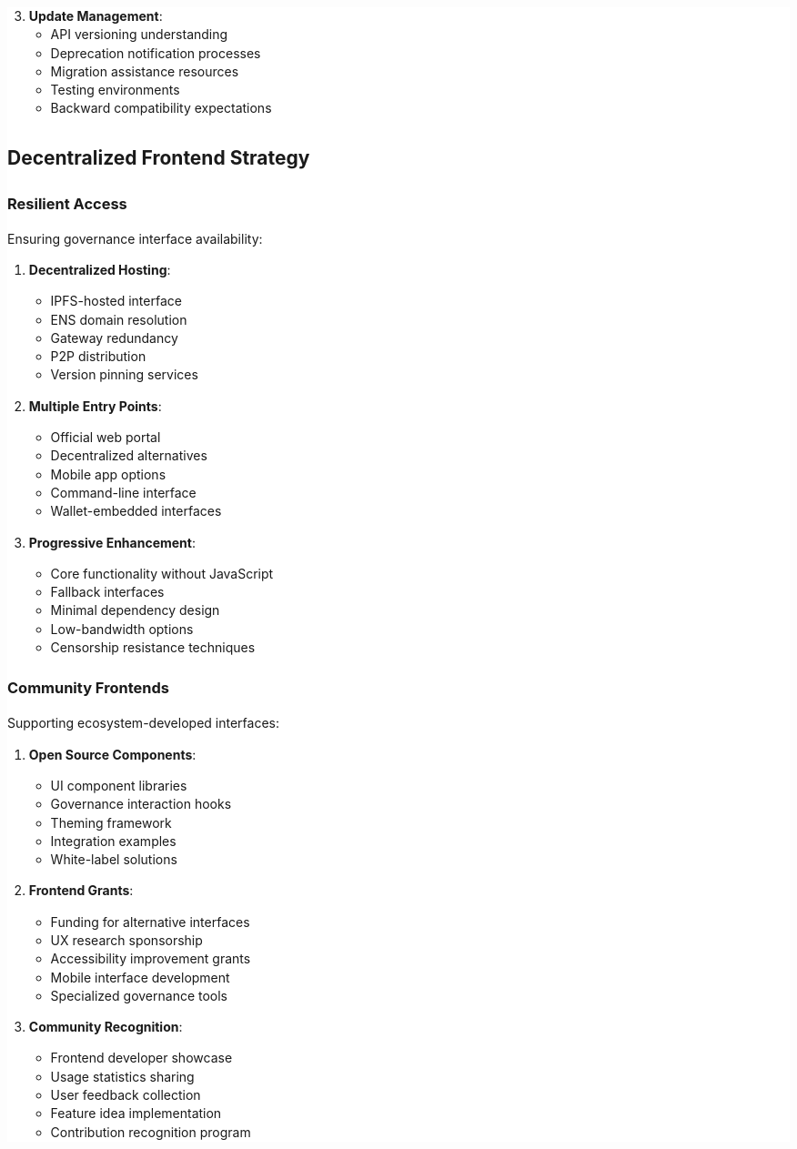 3. **Update Management**:
   - API versioning understanding
   - Deprecation notification processes
   - Migration assistance resources
   - Testing environments
   - Backward compatibility expectations

## Decentralized Frontend Strategy

### Resilient Access

Ensuring governance interface availability:

1. **Decentralized Hosting**:
   - IPFS-hosted interface
   - ENS domain resolution
   - Gateway redundancy
   - P2P distribution
   - Version pinning services

2. **Multiple Entry Points**:
   - Official web portal
   - Decentralized alternatives
   - Mobile app options
   - Command-line interface
   - Wallet-embedded interfaces

3. **Progressive Enhancement**:
   - Core functionality without JavaScript
   - Fallback interfaces
   - Minimal dependency design
   - Low-bandwidth options
   - Censorship resistance techniques

### Community Frontends

Supporting ecosystem-developed interfaces:

1. **Open Source Components**:
   - UI component libraries
   - Governance interaction hooks
   - Theming framework
   - Integration examples
   - White-label solutions

2. **Frontend Grants**:
   - Funding for alternative interfaces
   - UX research sponsorship
   - Accessibility improvement grants
   - Mobile interface development
   - Specialized governance tools

3. **Community Recognition**:
   - Frontend developer showcase
   - Usage statistics sharing
   - User feedback collection
   - Feature idea implementation
   - Contribution recognition program
